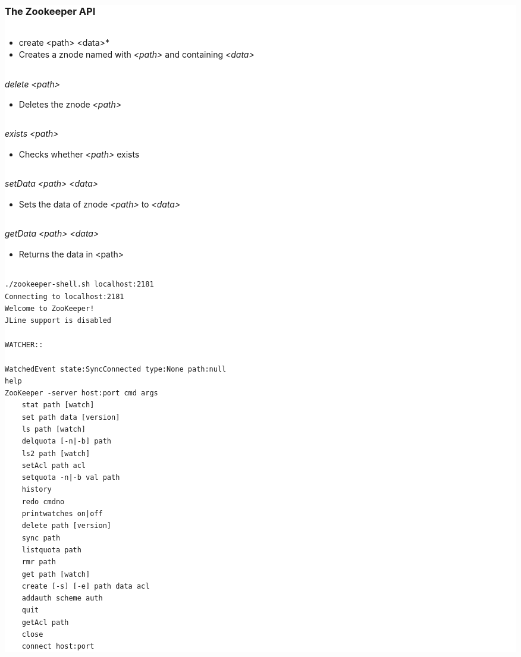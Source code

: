 ## 
### The Zookeeper API

## 

* create \<path\> \<data\>*
* Creates a znode named with *\<path\>* and containing *\<data\>*

## 

*delete \<path\>*
* Deletes the znode *\<path\>*

## 

*exists \<path\>*
* Checks whether *\<path\>* exists

## 

*setData \<path\> \<data\>*
* Sets the data of znode *\<path\>* to *\<data\>*

## 
*getData \<path\> \<data\>*
* Returns the data in \<path\>

## 

```					
./zookeeper-shell.sh localhost:2181 
Connecting to localhost:2181
Welcome to ZooKeeper!
JLine support is disabled

WATCHER::

WatchedEvent state:SyncConnected type:None path:null
help
ZooKeeper -server host:port cmd args
    stat path [watch]
    set path data [version]
    ls path [watch]
    delquota [-n|-b] path
    ls2 path [watch]
    setAcl path acl
    setquota -n|-b val path
    history 
    redo cmdno
    printwatches on|off
    delete path [version]
    sync path
    listquota path
    rmr path
    get path [watch]
    create [-s] [-e] path data acl
    addauth scheme auth
    quit 
    getAcl path
    close 
    connect host:port
```
